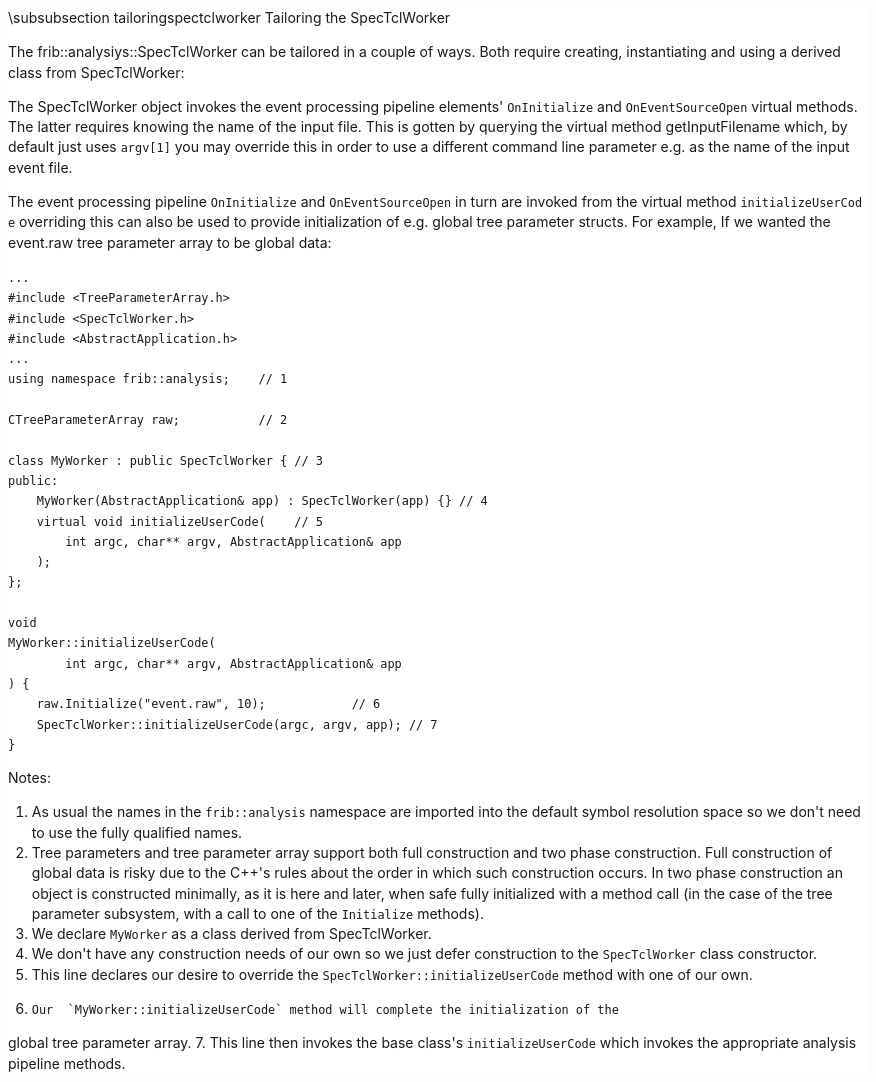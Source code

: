 \subsubsection tailoringspectclworker Tailoring the SpecTclWorker

The frib::analysiys::SpecTclWorker can be tailored in a couple of ways.  Both
require creating, instantiating and using a derived class from SpecTclWorker:

The SpecTclWorker object invokes the event processing pipeline elements'
`OnInitialize` and `OnEventSourceOpen` virtual methods.  The latter requires
knowing the name of the input file.  This is gotten by querying the
virtual method  getInputFilename which, by default just uses `argv[1]`  you
may override this in order to use a different command line parameter e.g. as the
name of the input event file.

The event processing pipeline `OnInitialize` and `OnEventSourceOpen` in turn are
invoked from the virtual method `initializeUserCode`  overriding this can also
be used to provide initialization of e.g. global tree parameter structs.
For example, If we wanted the event.raw tree parameter array to be global data:

```
...
#include <TreeParameterArray.h>
#include <SpecTclWorker.h>
#include <AbstractApplication.h>
...
using namespace frib::analysis;    // 1

CTreeParameterArray raw;           // 2

class MyWorker : public SpecTclWorker { // 3
public:
    MyWorker(AbstractApplication& app) : SpecTclWorker(app) {} // 4
    virtual void initializeUserCode(    // 5
        int argc, char** argv, AbstractApplication& app
    );
};

void
MyWorker::initializeUserCode(
        int argc, char** argv, AbstractApplication& app
) {
    raw.Initialize("event.raw", 10);            // 6
    SpecTclWorker::initializeUserCode(argc, argv, app); // 7
}

```

Notes:
1.    As usual the names in the `frib::analysis` namespace are imported into the
default symbol resolution space so we don't need to use the fully qualified names.
2.    Tree parameters and tree parameter array support both full construction and
two phase construction.  Full construction of global data is risky due to the
C++'s rules about the order in which such construction occurs.  In two phase construction
an object is constructed minimally, as it is here and later, when safe fully initialized
with a method call (in the case of the tree parameter subsystem, with a call to one of
the `Initialize` methods).
3.    We declare `MyWorker` as a class derived from SpecTclWorker.
4.    We don't have any construction needs of our own so we just defer construction
to the `SpecTclWorker` class constructor.
5.    This line declares our desire to override the `SpecTclWorker::initializeUserCode`
method with one of our own.
6.     Our  `MyWorker::initializeUserCode` method will complete the initialization of the
global tree parameter array.
7.     This line then invokes the base class's `initializeUserCode` which invokes
the appropriate analysis pipeline methods.
